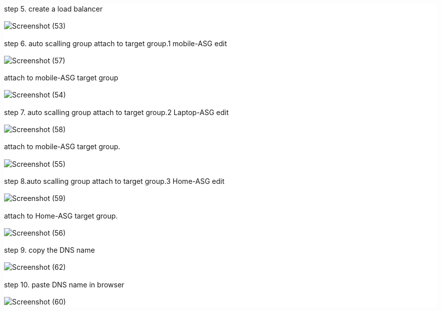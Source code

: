 step 5. create a load balancer




<img width="1916" height="864" alt="Screenshot (53)" src="https://github.com/user-attachments/assets/9ac7d727-1ade-4050-946c-a86480da1a1b" />



step 6. auto scalling group attach to target group.1 mobile-ASG edit



<img width="1907" height="873" alt="Screenshot (57)" src="https://github.com/user-attachments/assets/7dafc9d7-6448-422f-a064-20ad17f94f10" />



attach to mobile-ASG target group



<img width="1920" height="911" alt="Screenshot (54)" src="https://github.com/user-attachments/assets/cc312efc-919e-4059-9968-1a7d872d5e8d" />




step 7. auto scalling group attach to target group.2 Laptop-ASG edit



<img width="1906" height="864" alt="Screenshot (58)" src="https://github.com/user-attachments/assets/a12e741a-6a88-402f-8c44-cd737c78c0bf" />



attach to mobile-ASG target group.



<img width="1907" height="864" alt="Screenshot (55)" src="https://github.com/user-attachments/assets/ea621933-5636-426c-a00e-8c8de9470366" />



step 8.auto scalling group attach to target group.3 Home-ASG edit



<img width="1903" height="864" alt="Screenshot (59)" src="https://github.com/user-attachments/assets/e4ac4bf4-d65e-41eb-8263-95e9ff623b85" />


attach to Home-ASG target group.


<img width="1920" height="913" alt="Screenshot (56)" src="https://github.com/user-attachments/assets/d4e4a149-6481-479e-92e4-5fe7871facc0" />



step 9. copy the DNS name


<img width="1911" height="749" alt="Screenshot (62)" src="https://github.com/user-attachments/assets/be8546ee-ceab-408f-a54d-a0b106ec8ae4" />



step 10. paste DNS name in browser 

<img width="1601" height="918" alt="Screenshot (60)" src="https://github.com/user-attachments/assets/ee540095-a188-47eb-8e29-9bc7e888ea4a" />

